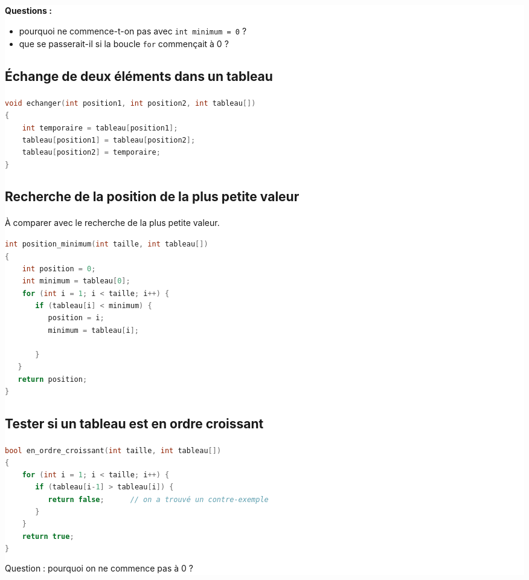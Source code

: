 **Questions :**

- pourquoi ne commence-t-on pas avec `int minimum = 0` ?
- que se passerait-il si la boucle `for` commençait à 0 ?

## Échange de deux éléments dans un tableau

~~~C
void echanger(int position1, int position2, int tableau[])
{
	int temporaire = tableau[position1];
	tableau[position1] = tableau[position2];
	tableau[position2] = temporaire;
}
~~~

## Recherche de la position de la plus petite valeur

À comparer avec le recherche de la plus petite valeur.

~~~C
int position_minimum(int taille, int tableau[]) 
{
	int position = 0;
	int minimum = tableau[0];
	for (int i = 1; i < taille; i++) {
       if (tableau[i] < minimum) {
	      position = i;
	      minimum = tableau[i];
		  
	   }
   }
   return position;
}
~~~


## Tester si un tableau est en ordre croissant

~~~C
bool en_ordre_croissant(int taille, int tableau[])
{
	for (int i = 1; i < taille; i++) {
	   if (tableau[i-1] > tableau[i]) {  
	      return false;      // on a trouvé un contre-exemple
	   }
	}
	return true;
}
~~~

Question : pourquoi on ne commence pas à 0 ?

